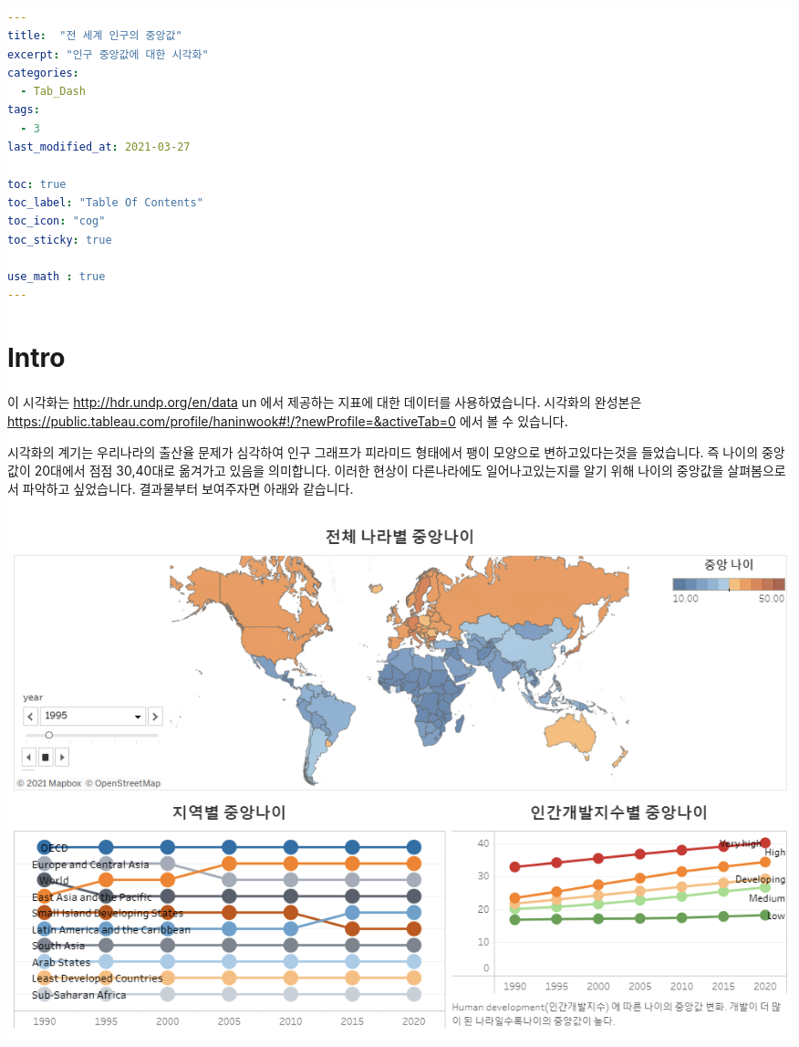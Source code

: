 ```yaml
---
title:  "전 세계 인구의 중앙값"
excerpt: "인구 중앙값에 대한 시각화"
categories:
  - Tab_Dash
tags:
  - 3
last_modified_at: 2021-03-27

toc: true
toc_label: "Table Of Contents"
toc_icon: "cog"
toc_sticky: true

use_math : true
---
```


# Intro

이 시각화는 <http://hdr.undp.org/en/data> un 에서 제공하는 지표에 대한 데이터를 사용하였습니다. 시각화의 완성본은 <https://public.tableau.com/profile/haninwook#!/?newProfile=&activeTab=0> 에서 볼 수 있습니다. 

시각화의 계기는 우리나라의 출산율 문제가 심각하여 인구 그래프가 피라미드 형태에서 팽이 모양으로 변하고있다는것을 들었습니다. 즉 나이의 중앙값이 20대에서 점점 30,40대로 옮겨가고 있음을 의미합니다. 이러한 현상이 다른나라에도 일어나고있는지를 알기 위해 나이의 중앙값을 살펴봄으로서 파악하고 싶었습니다.  결과물부터 보여주자면 아래와 같습니다.

![png](/assets/images/Tableau_ex/5_34.PNG)

